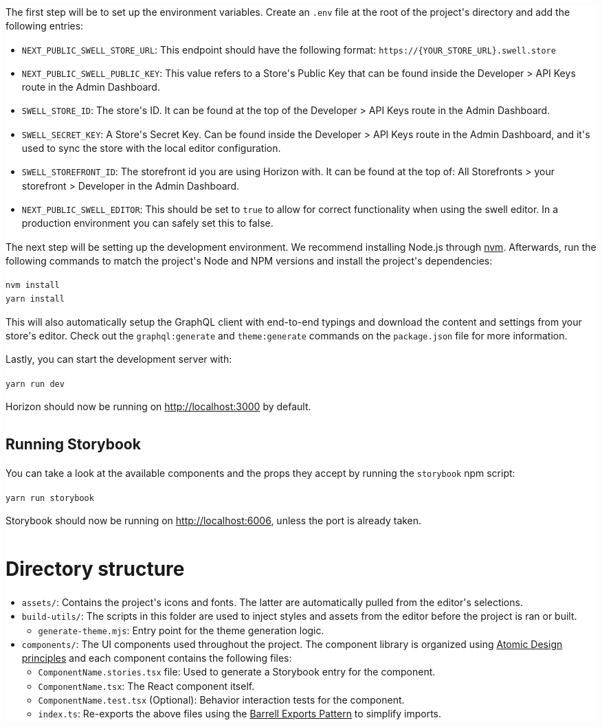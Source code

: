 The first step will be to set up the environment variables. Create an `.env` file at the root of the project's directory and add the following entries:

- `NEXT_PUBLIC_SWELL_STORE_URL`: This endpoint should have the following format: `https://{YOUR_STORE_URL}.swell.store`

- `NEXT_PUBLIC_SWELL_PUBLIC_KEY`: This value refers to a Store's Public Key that can be found inside the Developer > API Keys route in the Admin Dashboard.

- `SWELL_STORE_ID`: The store's ID. It can be found at the top of the Developer > API Keys route in the Admin Dashboard.

- `SWELL_SECRET_KEY`: A Store's Secret Key. Can be found inside the Developer > API Keys route in the Admin Dashboard, and it's used to sync the store with the local editor configuration.

- `SWELL_STOREFRONT_ID`: The storefront id you are using Horizon with. It can be found at the top of: All Storefronts > your storefront > Developer in the Admin Dashboard.

- `NEXT_PUBLIC_SWELL_EDITOR`: This should be set to `true` to allow for correct functionality when using the swell editor. In a production environment you can safely set this to false.

The next step will be setting up the development environment. We recommend installing Node.js through [nvm](https://github.com/nvm-sh/nvm). Afterwards, run the following commands to match the project's Node and NPM versions and install the project's dependencies:

```bash
nvm install
yarn install
```

This will also automatically setup the GraphQL client with end-to-end typings and download the content and settings from your store's editor. Check out the `graphql:generate` and `theme:generate` commands on the `package.json` file for more information.

Lastly, you can start the development server with:

```bash
yarn run dev
```

Horizon should now be running on [http://localhost:3000](http://localhost:3000) by default.

## Running Storybook

You can take a look at the available components and the props they accept by running the `storybook` npm script:

```bash
yarn run storybook
```

Storybook should now be running on [http://localhost:6006](http://localhost:6006), unless the port is already taken.

# Directory structure

- `assets/`: Contains the project's icons and fonts. The latter are automatically pulled from the editor's selections.
- `build-utils/`: The scripts in this folder are used to inject styles and assets from the editor before the project is ran or built.
  - `generate-theme.mjs`: Entry point for the theme generation logic.
- `components/`: The UI components used throughout the project. The component library is organized using [Atomic Design principles](https://bradfrost.com/blog/post/atomic-web-design/) and each component contains the following files:
  - `ComponentName.stories.tsx` file: Used to generate a Storybook entry for the component.
  - `ComponentName.tsx`: The React component itself.
  - `ComponentName.test.tsx` (Optional): Behavior interaction tests for the component.
  - `index.ts`: Re-exports the above files using the [Barrell Exports Pattern](https://blog.logrocket.com/using-barrel-exports-organize-react-components/) to simplify imports.